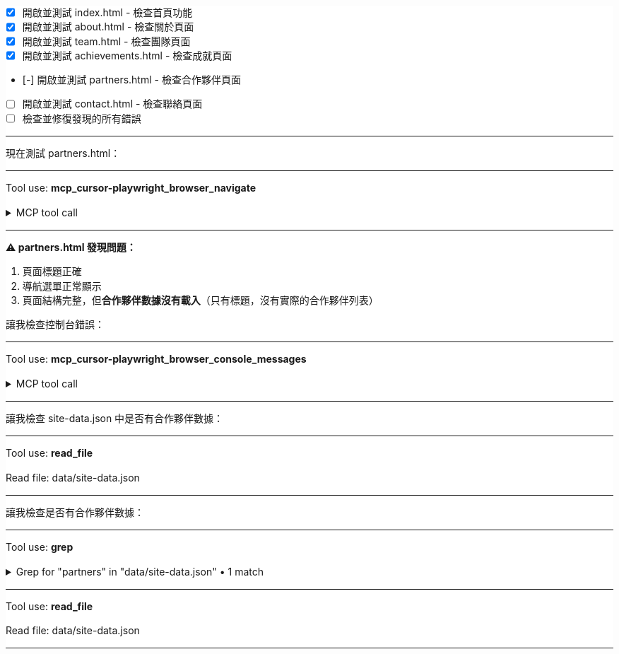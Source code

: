 - [x] 開啟並測試 index.html - 檢查首頁功能
- [x] 開啟並測試 about.html - 檢查關於頁面
- [x] 開啟並測試 team.html - 檢查團隊頁面
- [x] 開啟並測試 achievements.html - 檢查成就頁面
- [-] 開啟並測試 partners.html - 檢查合作夥伴頁面
- [ ] 開啟並測試 contact.html - 檢查聯絡頁面
- [ ] 檢查並修復發現的所有錯誤

---

現在測試 partners.html：


---

Tool use: **mcp_cursor-playwright_browser_navigate**

<details><summary>MCP tool call</summary></details>

---

**⚠️ partners.html 發現問題：**
1. 頁面標題正確
2. 導航選單正常顯示
3. 頁面結構完整，但**合作夥伴數據沒有載入**（只有標題，沒有實際的合作夥伴列表）

讓我檢查控制台錯誤：


---

Tool use: **mcp_cursor-playwright_browser_console_messages**

<details><summary>MCP tool call</summary></details>

---

讓我檢查 site-data.json 中是否有合作夥伴數據：


---

Tool use: **read_file**

Read file: data/site-data.json

---

讓我檢查是否有合作夥伴數據：


---

Tool use: **grep**

<details><summary>Grep for "partners" in "data/site-data.json" • 1 match</summary></details>

---

Tool use: **read_file**

Read file: data/site-data.json

---